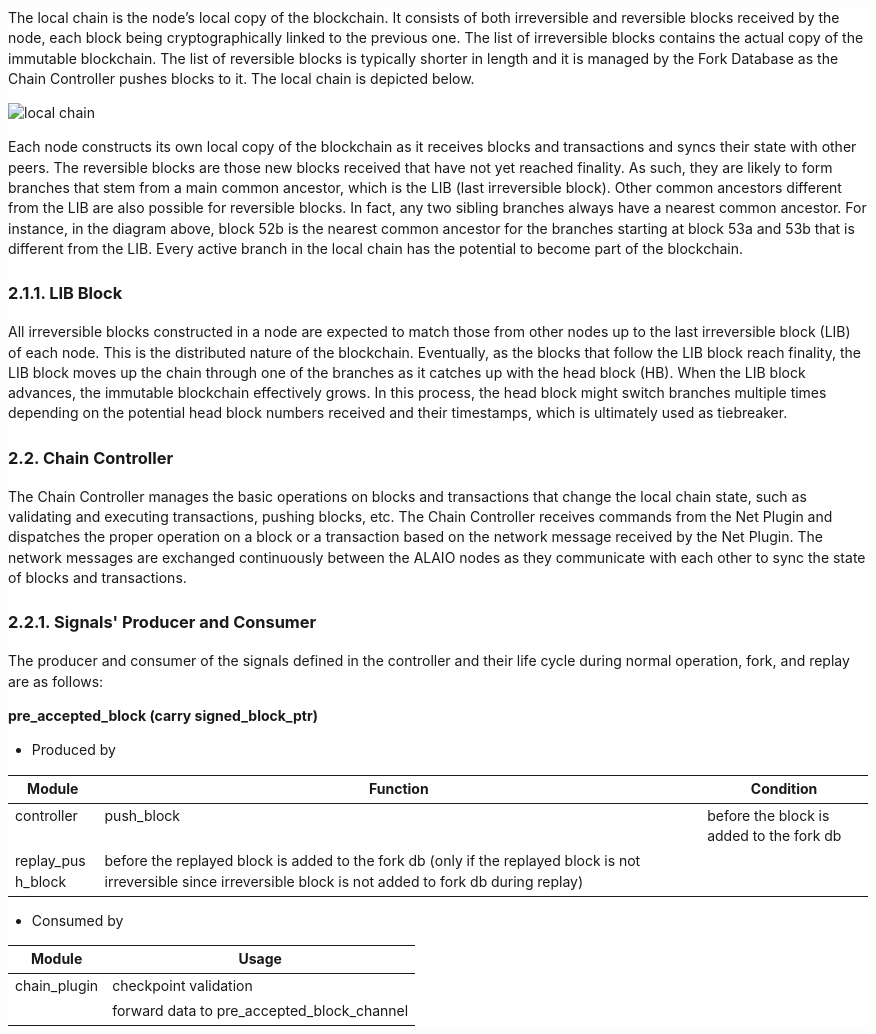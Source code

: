 The local chain is the node’s local copy of the blockchain. It consists of both irreversible and reversible blocks received by the node, each block being cryptographically linked to the previous one. The list of irreversible blocks contains the actual copy of the immutable blockchain. The list of reversible blocks is typically shorter in length and it is managed by the Fork Database as the Chain Controller pushes blocks to it. The local chain is depicted below.

![local chain](https://raw.githubusercontent.com/alacrityio/alacrity-support-documentation/main/developer%20documentation/resources/local_chain.svg)

Each node constructs its own local copy of the blockchain as it receives blocks and transactions and syncs their state with other peers. The reversible blocks are those new blocks received that have not yet reached finality. As such, they are likely to form branches that stem from a main common ancestor, which is the LIB (last irreversible block). Other common ancestors different from the LIB are also possible for reversible blocks. In fact, any two sibling branches always have a nearest common ancestor. For instance, in the diagram above, block 52b is the nearest common ancestor for the branches starting at block 53a and 53b that is different from the LIB. Every active branch in the local chain has the potential to become part of the blockchain.

### 2.1.1. LIB Block

All irreversible blocks constructed in a node are expected to match those from other nodes up to the last irreversible block (LIB) of each node. This is the distributed nature of the blockchain. Eventually, as the blocks that follow the LIB block reach finality, the LIB block moves up the chain through one of the branches as it catches up with the head block (HB). When the LIB block advances, the immutable blockchain effectively grows. In this process, the head block might switch branches multiple times depending on the potential head block numbers received and their timestamps, which is ultimately used as tiebreaker.

### 2.2. Chain Controller

The Chain Controller manages the basic operations on blocks and transactions that change the local chain state, such as validating and executing transactions, pushing blocks, etc. The Chain Controller receives commands from the Net Plugin and dispatches the proper operation on a block or a transaction based on the network message received by the Net Plugin. The network messages are exchanged continuously between the ALAIO nodes as they communicate with each other to sync the state of blocks and transactions.

### 2.2.1. Signals' Producer and Consumer

The producer and consumer of the signals defined in the controller and their life cycle during normal operation, fork, and replay are as follows:

**pre_accepted_block (carry signed_block_ptr)**

* Produced by

Module| Function| Condition
--- | --- | ---
controller| push_block| before the block is added to the fork db
	replay_push_block| before the replayed block is added to the fork db (only if the replayed block is not irreversible since irreversible block is not added to fork db during replay)

* Consumed by

Module| Usage
--- | ---
chain_plugin| checkpoint validation
<br>|forward data to pre_accepted_block_channel
